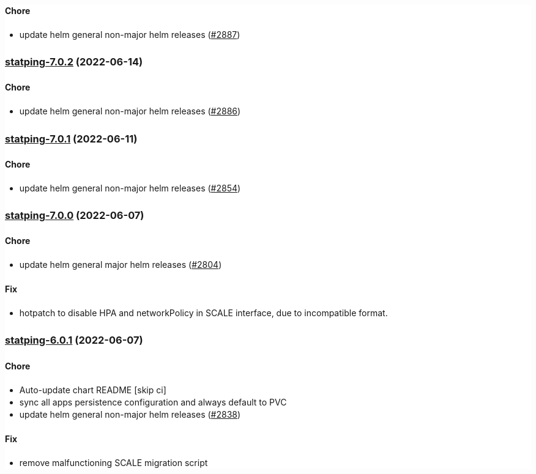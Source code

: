 #### Chore

* update helm general non-major helm releases ([#2887](https://github.com/truecharts/apps/issues/2887))



<a name="statping-7.0.2"></a>
### [statping-7.0.2](https://github.com/truecharts/apps/compare/statping-7.0.1...statping-7.0.2) (2022-06-14)

#### Chore

* update helm general non-major helm releases ([#2886](https://github.com/truecharts/apps/issues/2886))



<a name="statping-7.0.1"></a>
### [statping-7.0.1](https://github.com/truecharts/apps/compare/statping-7.0.0...statping-7.0.1) (2022-06-11)

#### Chore

* update helm general non-major helm releases ([#2854](https://github.com/truecharts/apps/issues/2854))



<a name="statping-7.0.0"></a>
### [statping-7.0.0](https://github.com/truecharts/apps/compare/statping-6.0.1...statping-7.0.0) (2022-06-07)

#### Chore

* update helm general major helm releases ([#2804](https://github.com/truecharts/apps/issues/2804))

#### Fix

* hotpatch to disable HPA and networkPolicy in SCALE interface, due to incompatible format.



<a name="statping-6.0.1"></a>
### [statping-6.0.1](https://github.com/truecharts/apps/compare/statping-5.0.25...statping-6.0.1) (2022-06-07)

#### Chore

* Auto-update chart README [skip ci]
* sync all apps persistence configuration and always default to PVC
* update helm general non-major helm releases ([#2838](https://github.com/truecharts/apps/issues/2838))

#### Fix

* remove malfunctioning SCALE migration script
